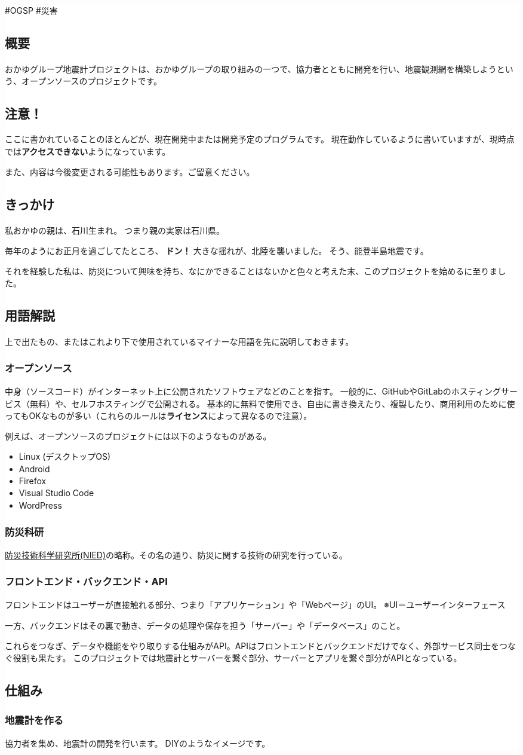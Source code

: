 #OGSP #災害
## 概要
おかゆグループ地震計プロジェクトは、おかゆグループの取り組みの一つで、協力者とともに開発を行い、地震観測網を構築しようという、オープンソースのプロジェクトです。
## 注意！
ここに書かれていることのほとんどが、現在開発中または開発予定のプログラムです。
現在動作しているように書いていますが、現時点では**アクセスできない**ようになっています。

また、内容は今後変更される可能性もあります。ご留意ください。
## きっかけ
私おかゆの親は、石川生まれ。
つまり親の実家は石川県。

毎年のようにお正月を過ごしてたところ、
**ドン！**
大きな揺れが、北陸を襲いました。
そう、能登半島地震です。

それを経験した私は、防災について興味を持ち、なにかできることはないかと色々と考えた末、このプロジェクトを始めるに至りました。
## 用語解説
上で出たもの、またはこれより下で使用されているマイナーな用語を先に説明しておきます。
### オープンソース
中身（ソースコード）がインターネット上に公開されたソフトウェアなどのことを指す。
一般的に、GitHubやGitLabのホスティングサービス（無料）や、セルフホスティングで公開される。
基本的に無料で使用でき、自由に書き換えたり、複製したり、商用利用のために使ってもOKなものが多い（これらのルールは**ライセンス**によって異なるので注意）。

例えば、オープンソースのプロジェクトには以下のようなものがある。
- Linux (デスクトップOS)
- Android
- Firefox
- Visual Studio Code
- WordPress
### 防災科研
[防災技術科学研究所(NIED)](https://www.bosai.go.jp)の略称。その名の通り、防災に関する技術の研究を行っている。
### フロントエンド・バックエンド・API
フロントエンドはユーザーが直接触れる部分、つまり「アプリケーション」や「Webページ」のUI。
※UI＝ユーザーインターフェース

一方、バックエンドはその裏で動き、データの処理や保存を担う「サーバー」や「データベース」のこと。

これらをつなぎ、データや機能をやり取りする仕組みがAPI。APIはフロントエンドとバックエンドだけでなく、外部サービス同士をつなぐ役割も果たす。
このプロジェクトでは地震計とサーバーを繋ぐ部分、サーバーとアプリを繋ぐ部分がAPIとなっている。
## 仕組み
### 地震計を作る
協力者を集め、地震計の開発を行います。
DIYのようなイメージです。
